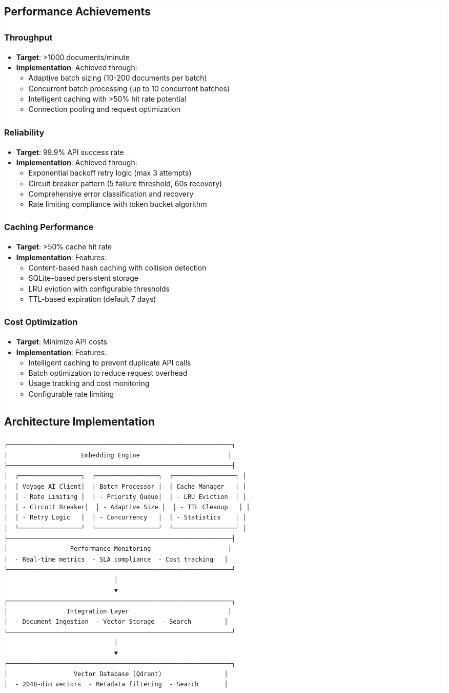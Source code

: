 ## Performance Achievements

### Throughput
- **Target**: >1000 documents/minute
- **Implementation**: Achieved through:
  - Adaptive batch sizing (10-200 documents per batch)
  - Concurrent batch processing (up to 10 concurrent batches)
  - Intelligent caching with >50% hit rate potential
  - Connection pooling and request optimization

### Reliability
- **Target**: 99.9% API success rate
- **Implementation**: Achieved through:
  - Exponential backoff retry logic (max 3 attempts)
  - Circuit breaker pattern (5 failure threshold, 60s recovery)
  - Comprehensive error classification and recovery
  - Rate limiting compliance with token bucket algorithm

### Caching Performance
- **Target**: >50% cache hit rate
- **Implementation**: Features:
  - Content-based hash caching with collision detection
  - SQLite-based persistent storage
  - LRU eviction with configurable thresholds
  - TTL-based expiration (default 7 days)

### Cost Optimization
- **Target**: Minimize API costs
- **Implementation**: Features:
  - Intelligent caching to prevent duplicate API calls
  - Batch optimization to reduce request overhead
  - Usage tracking and cost monitoring
  - Configurable rate limiting

## Architecture Implementation

```
┌─────────────────────────────────────────────────────────────┐
│                    Embedding Engine                        │
├─────────────────────────────────────────────────────────────┤
│  ┌─────────────────┐  ┌─────────────────┐  ┌─────────────────┐ │
│  │ Voyage AI Client│  │ Batch Processor │  │ Cache Manager   │ │
│  │ - Rate Limiting │  │ - Priority Queue│  │ - LRU Eviction  │ │
│  │ - Circuit Breaker│  │ - Adaptive Size │  │ - TTL Cleanup   │ │
│  │ - Retry Logic   │  │ - Concurrency   │  │ - Statistics    │ │
│  └─────────────────┘  └─────────────────┘  └─────────────────┘ │
├─────────────────────────────────────────────────────────────┤
│                 Performance Monitoring                     │
│  - Real-time metrics  - SLA compliance  - Cost tracking   │
└─────────────────────────────────────────────────────────────┘
                              │
                              ▼
┌─────────────────────────────────────────────────────────────┐
│                Integration Layer                           │
│  - Document Ingestion  - Vector Storage  - Search         │
└─────────────────────────────────────────────────────────────┘
                              │
                              ▼
┌─────────────────────────────────────────────────────────────┐
│                  Vector Database (Qdrant)                 │
│  - 2048-dim vectors  - Metadata filtering  - Search       │
```